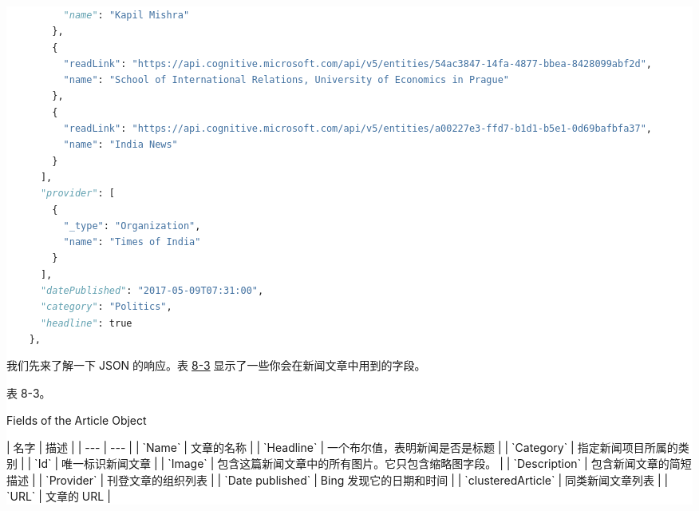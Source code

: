 ```py
          "name": "Kapil Mishra"
        },
        {
          "readLink": "https://api.cognitive.microsoft.com/api/v5/entities/54ac3847-14fa-4877-bbea-8428099abf2d",
          "name": "School of International Relations, University of Economics in Prague"
        },
        {
          "readLink": "https://api.cognitive.microsoft.com/api/v5/entities/a00227e3-ffd7-b1d1-b5e1-0d69bafbfa37",
          "name": "India News"
        }
      ],
      "provider": [
        {
          "_type": "Organization",
          "name": "Times of India"
        }
      ],
      "datePublished": "2017-05-09T07:31:00",
      "category": "Politics",
      "headline": true
    },

```

我们先来了解一下 JSON 的响应。表 [8-3](#Tab3) 显示了一些你会在新闻文章中用到的字段。

表 8-3。

Fields of the Article Object

<colgroup><col> <col></colgroup> 
| 名字 | 描述 |
| --- | --- |
| `Name` | 文章的名称 |
| `Headline` | 一个布尔值，表明新闻是否是标题 |
| `Category` | 指定新闻项目所属的类别 |
| `Id` | 唯一标识新闻文章 |
| `Image` | 包含这篇新闻文章中的所有图片。它只包含缩略图字段。 |
| `Description` | 包含新闻文章的简短描述 |
| `Provider` | 刊登文章的组织列表 |
| `Date published` | Bing 发现它的日期和时间 |
| `clusteredArticle` | 同类新闻文章列表 |
| `URL` | 文章的 URL |
